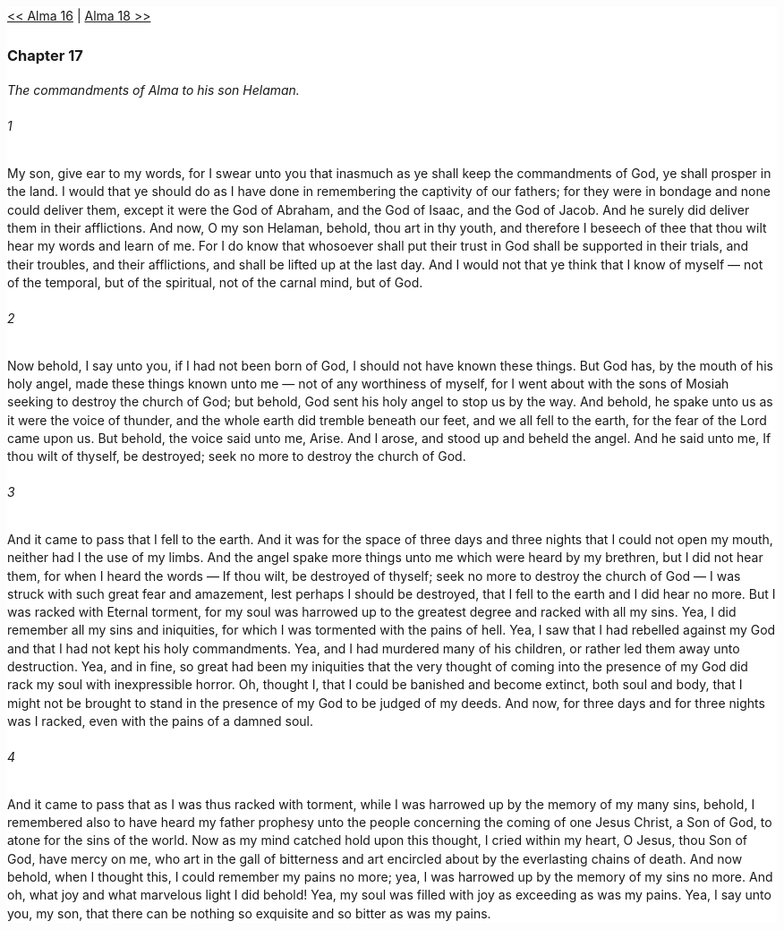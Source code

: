 [<< Alma 16](Alma%2016)  |  [Alma 18 >>](Alma%2018)

### Chapter 17

*The commandments of Alma to his son Helaman.*

###### 1
My son, give ear to my words, for I swear unto you that inasmuch as ye shall keep the commandments of God, ye shall prosper in the land. I would that ye should do as I have done in remembering the captivity of our fathers; for they were in bondage and none could deliver them, except it were the God of Abraham, and the God of Isaac, and the God of Jacob. And he surely did deliver them in their afflictions. And now, O my son Helaman, behold, thou art in thy youth, and therefore I beseech of thee that thou wilt hear my words and learn of me. For I do know that whosoever shall put their trust in God shall be supported in their trials, and their troubles, and their afflictions, and shall be lifted up at the last day. And I would not that ye think that I know of myself — not of the temporal, but of the spiritual, not of the carnal mind, but of God.

###### 2
Now behold, I say unto you, if I had not been born of God, I should not have known these things. But God has, by the mouth of his holy angel, made these things known unto me — not of any worthiness of myself, for I went about with the sons of Mosiah seeking to destroy the church of God; but behold, God sent his holy angel to stop us by the way. And behold, he spake unto us as it were the voice of thunder, and the whole earth did tremble beneath our feet, and we all fell to the earth, for the fear of the Lord came upon us. But behold, the voice said unto me, Arise. And I arose, and stood up and beheld the angel. And he said unto me, If thou wilt of thyself, be destroyed; seek no more to destroy the church of God.

###### 3
And it came to pass that I fell to the earth. And it was for the space of three days and three nights that I could not open my mouth, neither had I the use of my limbs. And the angel spake more things unto me which were heard by my brethren, but I did not hear them, for when I heard the words — If thou wilt, be destroyed of thyself; seek no more to destroy the church of God — I was struck with such great fear and amazement, lest perhaps I should be destroyed, that I fell to the earth and I did hear no more. But I was racked with Eternal torment, for my soul was harrowed up to the greatest degree and racked with all my sins. Yea, I did remember all my sins and iniquities, for which I was tormented with the pains of hell. Yea, I saw that I had rebelled against my God and that I had not kept his holy commandments. Yea, and I had murdered many of his children, or rather led them away unto destruction. Yea, and in fine, so great had been my iniquities that the very thought of coming into the presence of my God did rack my soul with inexpressible horror. Oh, thought I, that I could be banished and become extinct, both soul and body, that I might not be brought to stand in the presence of my God to be judged of my deeds. And now, for three days and for three nights was I racked, even with the pains of a damned soul.

###### 4
And it came to pass that as I was thus racked with torment, while I was harrowed up by the memory of my many sins, behold, I remembered also to have heard my father prophesy unto the people concerning the coming of one Jesus Christ, a Son of God, to atone for the sins of the world. Now as my mind catched hold upon this thought, I cried within my heart, O Jesus, thou Son of God, have mercy on me, who art in the gall of bitterness and art encircled about by the everlasting chains of death. And now behold, when I thought this, I could remember my pains no more; yea, I was harrowed up by the memory of my sins no more. And oh, what joy and what marvelous light I did behold! Yea, my soul was filled with joy as exceeding as was my pains. Yea, I say unto you, my son, that there can be nothing so exquisite and so bitter as was my pains.
